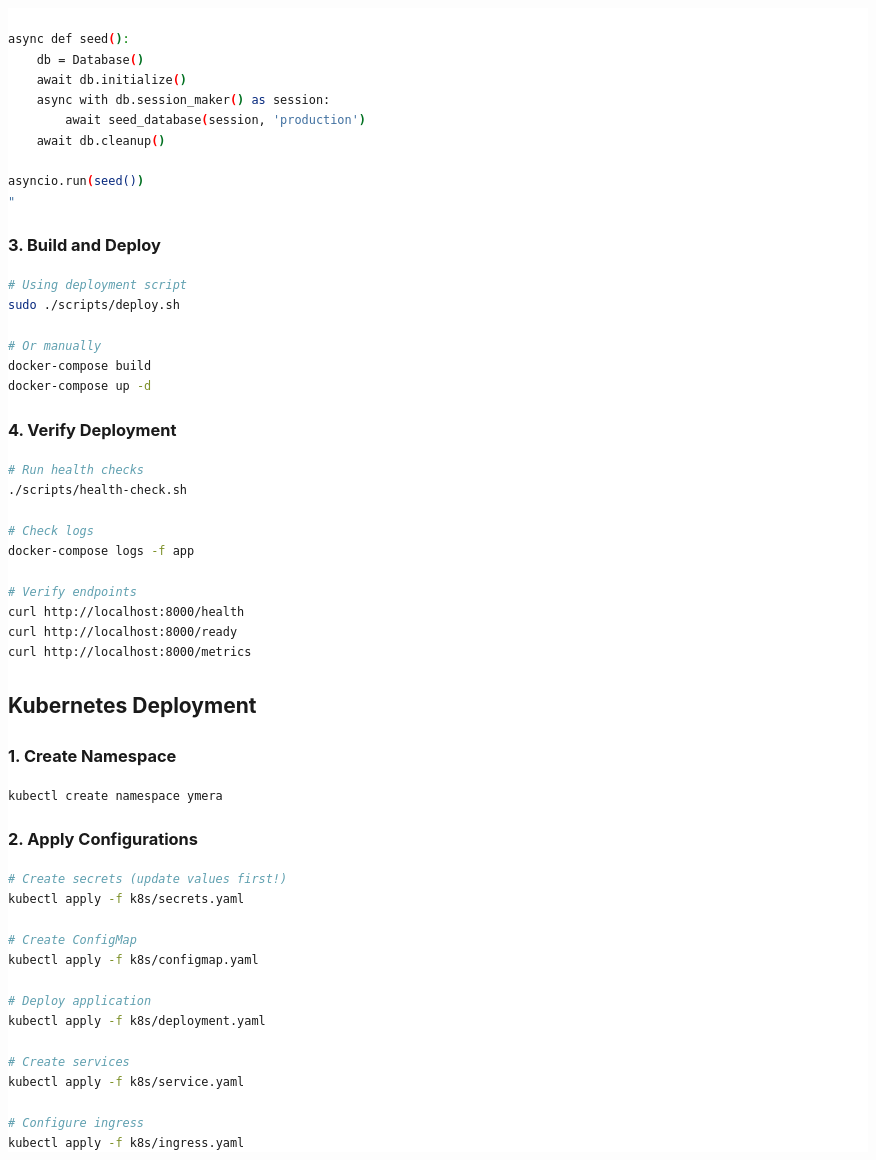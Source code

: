 ```bash

async def seed():
    db = Database()
    await db.initialize()
    async with db.session_maker() as session:
        await seed_database(session, 'production')
    await db.cleanup()

asyncio.run(seed())
"
```

### 3. Build and Deploy

```bash
# Using deployment script
sudo ./scripts/deploy.sh

# Or manually
docker-compose build
docker-compose up -d
```

### 4. Verify Deployment

```bash
# Run health checks
./scripts/health-check.sh

# Check logs
docker-compose logs -f app

# Verify endpoints
curl http://localhost:8000/health
curl http://localhost:8000/ready
curl http://localhost:8000/metrics
```

## Kubernetes Deployment

### 1. Create Namespace

```bash
kubectl create namespace ymera
```

### 2. Apply Configurations

```bash
# Create secrets (update values first!)
kubectl apply -f k8s/secrets.yaml

# Create ConfigMap
kubectl apply -f k8s/configmap.yaml

# Deploy application
kubectl apply -f k8s/deployment.yaml

# Create services
kubectl apply -f k8s/service.yaml

# Configure ingress
kubectl apply -f k8s/ingress.yaml

```